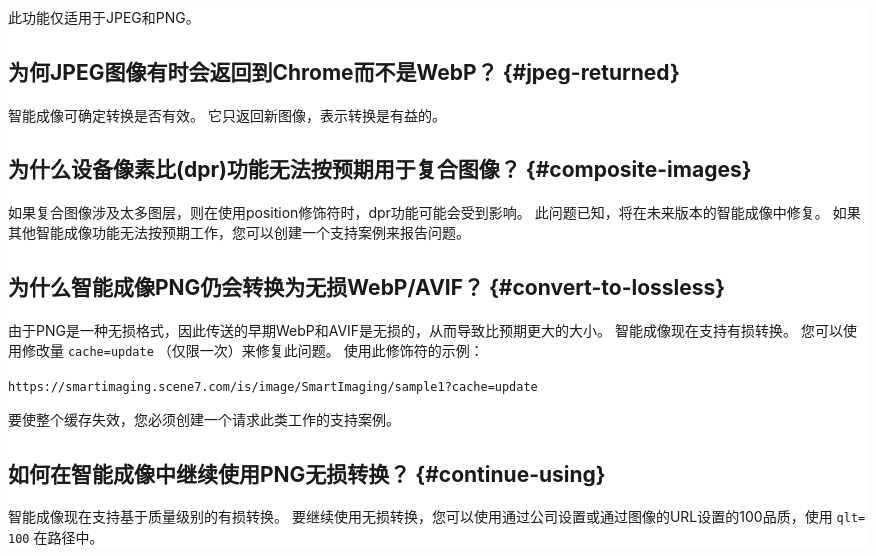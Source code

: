 此功能仅适用于JPEG和PNG。

## 为何JPEG图像有时会返回到Chrome而不是WebP？ {#jpeg-returned}

智能成像可确定转换是否有效。 它只返回新图像，表示转换是有益的。

## 为什么设备像素比(dpr)功能无法按预期用于复合图像？ {#composite-images}

如果复合图像涉及太多图层，则在使用position修饰符时，dpr功能可能会受到影响。 此问题已知，将在未来版本的智能成像中修复。 如果其他智能成像功能无法按预期工作，您可以创建一个支持案例来报告问题。

## 为什么智能成像PNG仍会转换为无损WebP/AVIF？ {#convert-to-lossless}

由于PNG是一种无损格式，因此传送的早期WebP和AVIF是无损的，从而导致比预期更大的大小。 智能成像现在支持有损转换。 您可以使用修改量 `cache=update` （仅限一次）来修复此问题。 使用此修饰符的示例：

`https://smartimaging.scene7.com/is/image/SmartImaging/sample1?cache=update`

要使整个缓存失效，您必须创建一个请求此类工作的支持案例。

## 如何在智能成像中继续使用PNG无损转换？ {#continue-using}

智能成像现在支持基于质量级别的有损转换。 要继续使用无损转换，您可以使用通过公司设置或通过图像的URL设置的100品质，使用 `qlt=100` 在路径中。






























>